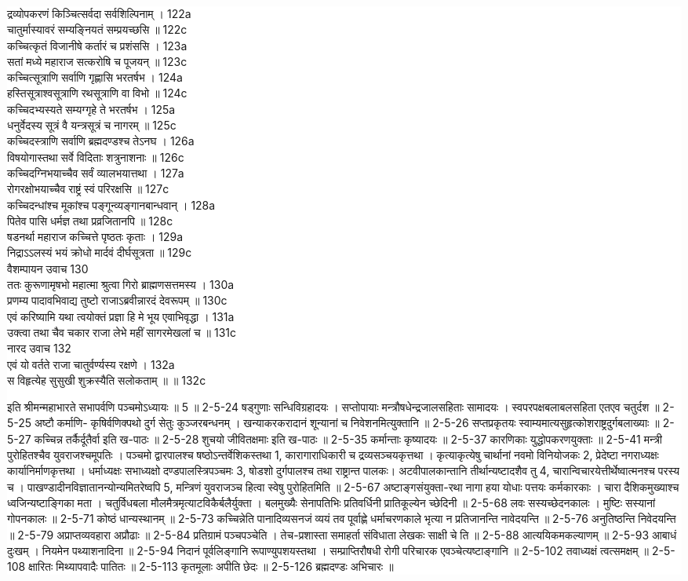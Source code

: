 द्रव्योपकरणं किञ्चित्सर्वदा सर्वशिल्पिनाम् ।	122a  
चातुर्मास्यावरं सम्यङ्नियतं सम्प्रयच्छसि ॥	122c  
कच्चित्कृतं विजानीषे कर्तारं च प्रशंससि ।	123a  
सतां मध्ये महाराज सत्करोषि च पूजयन् ॥	123c  
कच्चित्सूत्राणि सर्वाणि गृह्णासि भरतर्षभ ।	124a  
हस्तिसूत्राश्वसूत्राणि रथसूत्राणि वा विभो ॥	124c  
कच्चिदभ्यस्यते सम्यग्गृहे ते भरतर्षभ ।	125a  
धनुर्वेदस्य सूत्रं वै यन्त्रसूत्रं च नागरम् ॥	125c  
कच्चिदस्त्राणि सर्वाणि ब्रह्मदण्डश्च तेऽनघ ।	126a  
विषयोगास्तथा सर्वे विदिताः शत्रुनाशनाः ॥	126c  
कच्चिदग्निभयाच्चैव सर्वं व्यालभयात्तथा ।	127a  
रोगरक्षोभयाच्चैव राष्ट्रं स्वं परिरक्षसि ॥	127c  
कच्चिदन्धांश्च मूकांश्च पङ्गून्व्यङ्गानबान्धवान् ।	128a  
पितेव पासि धर्मज्ञ तथा प्रव्रजितानपि ॥	128c  
षडनर्था महाराज कच्चित्ते पृष्ठतः कृताः ।	129a  
निद्राऽऽलस्यं भयं क्रोधो मार्दवं दीर्घसूत्रता ॥	129c  
वैशम्पायन उवाच 	130  
ततः कुरूणामृषभो महात्मा श्रुत्वा गिरो ब्राह्मणसत्तमस्य ।	130a  
प्रणम्य पादावभिवाद्य तुष्टो राजाऽब्रवीन्नारदं देवरूपम् ॥	130c  
एवं करिष्यामि यथा त्वयोक्तं प्रज्ञा हि मे भूय एवाभिवृद्धा ।	131a  
उक्त्वा तथा चैव चकार राजा लेभे महीं सागरमेखलां च ॥	131c  
नारद उवाच 	132  
एवं यो वर्तते राजा चातुर्वर्ण्यस्य रक्षणे ।	132a  
स विहृत्येह सुसुखी शुक्रस्यैति सलोकताम् ॥ ॥	132c  
	
इति श्रीमन्महाभारते सभापर्वणि पञ्चमोऽध्यायः ॥ 5 ॥
2-5-24 षड्गुणाः सन्धिविग्रहादयः । सप्तोपायाः मन्त्रौषधेन्द्रजालसहिताः सामादयः । स्वपरपक्षबलाबलसहिता एतएव चतुर्दश ॥
 2-5-25 अष्टौ कर्माणि- कृषिर्वणिक्पथो दुर्ग सेतुः कुञ्जरबन्धनम् । खन्याकरकरादानं शून्यानां च निवेशनमित्युक्तानि ॥ 
2-5-26 सप्तप्रकृतयः स्वाम्यमात्यसुहृत्कोशराष्ट्रदुर्गबलाख्याः ॥ 
2-5-27 कच्चिन्न तर्कैर्दूतैर्वा इति ख-पाठः ॥ 
2-5-28 शुचयो जीवितक्षमाः इति ख-पाठः ॥ 
2-5-35 कर्मान्ताः कृष्यादयः ॥ 
2-5-37 कारणिकाः युद्धोपकरणयुक्ताः ॥ 
2-5-41 मन्त्री पुरोहितश्चैव युवराजश्चमूपतिः । पञ्चमो द्वारपालश्च षष्ठोऽन्तर्वेशिकस्तथा 1, कारागाराधिकारी च द्रव्यसञ्चयकृत्तथा । कृत्याकृत्येषु चार्थानां नवमो विनियोजकः 2, प्रेदेष्टा नगराध्यक्षः कार्यानिर्माणकृत्तथा । धर्माध्यक्षः सभाध्यक्षो दण्डपालस्त्रिपञ्चमः 3, षोडशो दुर्गपालश्च तथा राष्ट्रान्त पालकः। अटवीपालकान्तानि तीर्थान्यष्टादशैव तु 4, चारान्विचारयेत्तीर्थेष्वात्मनश्च परस्य च । पाखण्डादीनविज्ञातानन्योन्यमितरेष्वपि 5, मन्त्रिणं युवराजञ्च हित्वा स्वेषु पुरोहितमिति ॥ 
2-5-67 अष्टाङ्गसंयुक्ता-रथा नागा हया योधाः पत्तयः कर्मकारकाः । चारा दैशिकमुख्याश्च ध्वजिन्यष्टाङ्गिका मता । चतुर्विधबला मौलमैत्रमृत्याटविकैर्बलैर्युक्ता । बलमुख्यैः सेनापतिभिः प्रतिवर्धिनी प्रातिकूल्येन च्छेदिनी ॥
 2-5-68 लवः सस्यच्छेदनकालः । मुष्टिः सस्यानां गोपनकालः ॥ 
2-5-71 कोष्ठं धान्यस्थानम् ॥ 
2-5-73 कच्चिन्नेति पानादिव्यसनजं व्ययं तव पूर्वाह्णे धर्माचरणकाले भृत्या न प्रतिजानन्ति नावेदयन्ति ॥ 
2-5-76 अनुतिष्ठन्ति निवेदयन्ति ॥ 
2-5-79 अप्राप्तव्यवहारा अप्रौढाः ॥ 
2-5-84 प्रतिग्रामं पञ्चपञ्चेति । तेच-प्रशास्ता समाहर्ता संविधाता लेखकः साक्षी चे ति ॥ 
2-5-88 आत्ययिकमकल्याणम् ॥ 
2-5-93 आबाधं दुःखम् । नियमेन पथ्याशनादिना ॥ 
2-5-94 निदानं पूर्वलिङ्गानि रूपाण्युपशयस्तथा । सम्प्राप्तिरौषधी रोगी परिचारक एवञ्चेत्यष्टाङ्गानि ॥
 2-5-102 तवाध्यक्षं त्वत्समक्षम् ॥ 
2-5-108 क्षारितः मिथ्यापवादैः पातितः ॥ 
2-5-113 कृतमूलाः अपीति छेदः ॥ 
2-5-126 ब्रह्मदण्डः अभिचारः ॥
